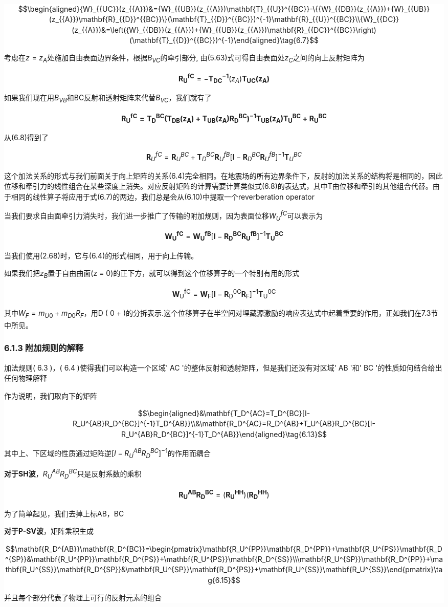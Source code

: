 $$\begin{aligned}{W}_{{UC}}(z_{{A}})&={W}_{{UB}}(z_{{A}})\mathbf{T}_{{U}}^{{BC}}-\{{W}_{{DB}}(z_{{A}})+{W}_{{UB}}(z_{{A}})\mathbf{R}_{{D}}^{{BC}}\}(\mathbf{T}_{{D}}^{{BC}})^{-1}\mathbf{R}_{{U}}^{{BC}}\\{W}_{{DC}}(z_{{A}})&=\left({W}_{{DB}}(z_{{A}})+{W}_{{UB}}(z_{{A}})\mathbf{R}_{{DC}}^{{BC}}\right)(\mathbf{T}_{{D}}^{{BC}})^{-1}\end{aligned}\tag{6.7}$$

考虑在$z = z_A$处施加自由表面边界条件，根据$B_{VC}$的牵引部分, 由(5.63)式可得自由表面处$z_C$之间的向上反射矩阵为

$$\mathbf{R_{U}^{fC}}=-\mathbf{T_{DC}^{-1}}(z_{A})\mathbf{T_{UC}(z_{A})}\tag{6.8}$$

如果我们现在用$B_{VB}$和BC反射和透射矩阵来代替$B_{VC}$，我们就有了

$$\mathbf{R_{U}^{fC}=T_{D}^{BC}(T_{DB}(z_{A})+T_{UB}(z_{A})R_{D}^{BC})^{-1}T_{UB}(z_{A})T_{U}^{BC}+R_{U}^{BC}}\tag{6.9}$$

从(6.8)得到了

$$\mathbf{R}_{U}^{fC}=\mathbf{R}_{U}^{BC}+\mathbf{T}_D^{BC}\mathbf{R}_{U}^{fB}[\mathbf{I}-\mathbf{R}_D^{BC}\mathbf{R}_{U}^{fB}]^{-1}\mathbf{T}_{U}^{BC}\tag{6.10}$$

这个加法关系的形式与我们前面关于向上矩阵的关系(6.4)完全相同。在地震场的所有边界条件下，反射的加法关系的结构将是相同的，因此位移和牵引力的线性组合在某些深度上消失。对应反射矩阵的计算需要计算类似式(6.8)的表达式，其中T由位移和牵引的其他组合代替。由于相同的线性算子将应用于式(6.7)的两边，我们总是会从(6.10)中提取一个reverberation operator

当我们要求自由面牵引力消失时，我们进一步推广了传输的附加规则，因为表面位移$W^{fC}_U$可以表示为

$$\mathbf{W_{U}^{fC}}=\mathbf{W_{U}^{fB}}[\mathbf{I}-\mathbf{R_{D}^{BC}}\mathbf{R_{U}^{fB}}]^{-1}\mathbf{T_{U}^{BC}}\tag{6.11}$$

当我们使用(2.68)时，它与(6.4)的形式相同，用于向上传输。

如果我们把$z_B$置于自由曲面(z = 0)的正下方，就可以得到这个位移算子的一个特别有用的形式

$$\mathbf{W}_{\mathrm{U}}^{\mathrm{fC}}=\mathbf{W}_{\mathrm{F}}[\mathbf{I}-\mathbf{R}_{\mathrm{D}}^{\mathrm{0C}}\mathbf{R}_{\mathrm{F}}]^{-1}\mathbf{T}_{\mathrm{U}}^{\mathrm{0C}}\tag{6.12}$$

其中$W_F = m_{U0} + m_{D0}R_F$，用D ( 0 + )的分拆表示.这个位移算子在半空间对埋藏源激励的响应表达式中起着重要的作用，正如我们在7.3节中所见。

### 6.1.3 附加规则的解释

加法规则( 6.3 )，( 6.4 )使得我们可以构造一个区域' AC '的整体反射和透射矩阵，但是我们还没有对区域' AB '和' BC '的性质如何结合给出任何物理解释

作为说明，我们取向下的矩阵

$$\begin{aligned}&\mathbf{T_D^{AC}=T_D^{BC}[I-R_U^{AB}R_D^{BC}]^{-1}T_D^{AB}}\\&\mathbf{R_D^{AC}=R_D^{AB}+T_U^{AB}R_D^{BC}[I-R_U^{AB}R_D^{BC}]^{-1}T_D^{AB}}\end{aligned}\tag{6.13}$$

其中上、下区域的性质通过矩阵逆$[I-R^{AB}_UR^{BC}_D]^{-1}$的作用而耦合

**对于SH波**，$R^{AB}_U R^{BC}_D$只是反射系数的乘积

$$\mathbf{R_U^{AB}}\mathbf{R_D^{BC}}=(\mathbf{R_U^{HH}})(\mathbf{R_D^{HH}})\tag{6.14}$$

为了简单起见，我们去掉上标AB，BC

**对于P-SV波**，矩阵乘积生成

$$\mathbf{R_D^{AB}}\mathbf{R_D^{BC}}=\begin{pmatrix}\mathbf{R_U^{PP}}\mathbf{R_D^{PP}}+\mathbf{R_U^{PS}}\mathbf{R_D^{SP}}&\mathbf{R_U^{PP}}\mathbf{R_D^{PS}}+\mathbf{R_U^{PS}}\mathbf{R_D^{SS}}\\\mathbf{R_U^{SP}}\mathbf{R_D^{PP}}+\mathbf{R_U^{SS}}\mathbf{R_D^{SP}}&\mathbf{R_U^{SP}}\mathbf{R_D^{PS}}+\mathbf{R_U^{SS}}\mathbf{R_U^{SS}}\end{pmatrix}\tag{6.15}$$

并且每个部分代表了物理上可行的反射元素的组合
